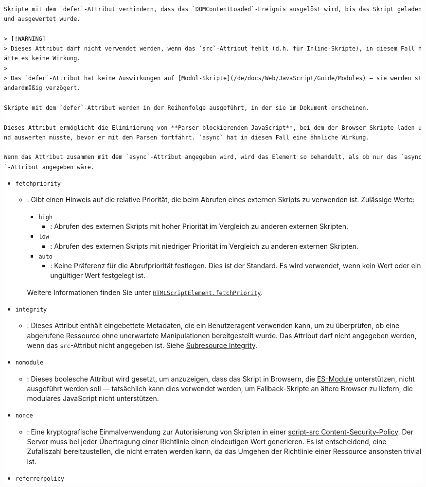     Skripte mit dem `defer`-Attribut verhindern, dass das `DOMContentLoaded`-Ereignis ausgelöst wird, bis das Skript geladen und ausgewertet wurde.

    > [!WARNING]
    > Dieses Attribut darf nicht verwendet werden, wenn das `src`-Attribut fehlt (d.h. für Inline-Skripte), in diesem Fall hätte es keine Wirkung.
    >
    > Das `defer`-Attribut hat keine Auswirkungen auf [Modul-Skripte](/de/docs/Web/JavaScript/Guide/Modules) — sie werden standardmäßig verzögert.

    Skripte mit dem `defer`-Attribut werden in der Reihenfolge ausgeführt, in der sie im Dokument erscheinen.

    Dieses Attribut ermöglicht die Eliminierung von **Parser-blockierendem JavaScript**, bei dem der Browser Skripte laden und auswerten müsste, bevor er mit dem Parsen fortfährt. `async` hat in diesem Fall eine ähnliche Wirkung.

    Wenn das Attribut zusammen mit dem `async`-Attribut angegeben wird, wird das Element so behandelt, als ob nur das `async`-Attribut angegeben wäre.

- `fetchpriority`

  - : Gibt einen Hinweis auf die relative Priorität, die beim Abrufen eines externen Skripts zu verwenden ist.
    Zulässige Werte:

    - `high`
      - : Abrufen des externen Skripts mit hoher Priorität im Vergleich zu anderen externen Skripten.
    - `low`
      - : Abrufen des externen Skripts mit niedriger Priorität im Vergleich zu anderen externen Skripten.
    - `auto`
      - : Keine Präferenz für die Abrufpriorität festlegen.
        Dies ist der Standard.
        Es wird verwendet, wenn kein Wert oder ein ungültiger Wert festgelegt ist.

    Weitere Informationen finden Sie unter [`HTMLScriptElement.fetchPriority`](/de/docs/Web/API/HTMLScriptElement/fetchPriority).

- `integrity`
  - : Dieses Attribut enthält eingebettete Metadaten, die ein Benutzeragent verwenden kann, um zu überprüfen, ob eine abgerufene Ressource ohne unerwartete Manipulationen bereitgestellt wurde. Das Attribut darf nicht angegeben werden, wenn das `src`-Attribut nicht angegeben ist. Siehe [Subresource Integrity](/de/docs/Web/Security/Subresource_Integrity).
- `nomodule`
  - : Dieses boolesche Attribut wird gesetzt, um anzuzeigen, dass das Skript in Browsern, die [ES-Module](/de/docs/Web/JavaScript/Guide/Modules) unterstützen, nicht ausgeführt werden soll — tatsächlich kann dies verwendet werden, um Fallback-Skripte an ältere Browser zu liefern, die modulares JavaScript nicht unterstützen.
- `nonce`
  - : Eine kryptografische Einmalverwendung zur Autorisierung von Skripten in einer [script-src Content-Security-Policy](/de/docs/Web/HTTP/Headers/Content-Security-Policy/script-src). Der Server muss bei jeder Übertragung einer Richtlinie einen eindeutigen Wert generieren. Es ist entscheidend, eine Zufallszahl bereitzustellen, die nicht erraten werden kann, da das Umgehen der Richtlinie einer Ressource ansonsten trivial ist.
- `referrerpolicy`
